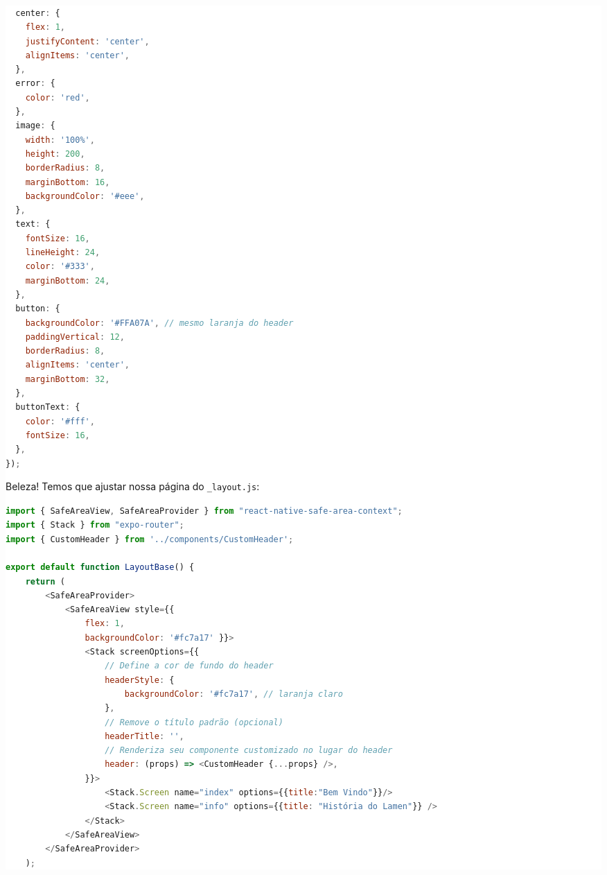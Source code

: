 ```js
  center: {
    flex: 1, 
    justifyContent: 'center',
    alignItems: 'center',
  },
  error: {
    color: 'red',
  },
  image: {
    width: '100%', 
    height: 200, 
    borderRadius: 8, 
    marginBottom: 16,
    backgroundColor: '#eee',
  },
  text: {
    fontSize: 16,
    lineHeight: 24,
    color: '#333',
    marginBottom: 24,
  },
  button: {
    backgroundColor: '#FFA07A', // mesmo laranja do header
    paddingVertical: 12,
    borderRadius: 8,
    alignItems: 'center',
    marginBottom: 32,
  },
  buttonText: {
    color: '#fff',
    fontSize: 16,
  },
});
```

Beleza! Temos que ajustar nossa página do `_layout.js`:

```js
import { SafeAreaView, SafeAreaProvider } from "react-native-safe-area-context";
import { Stack } from "expo-router";
import { CustomHeader } from '../components/CustomHeader';

export default function LayoutBase() {
    return (
        <SafeAreaProvider>
            <SafeAreaView style={{ 
                flex: 1,
                backgroundColor: '#fc7a17' }}>
                <Stack screenOptions={{
                    // Define a cor de fundo do header
                    headerStyle: {
                        backgroundColor: '#fc7a17', // laranja claro
                    },
                    // Remove o título padrão (opcional)
                    headerTitle: '',
                    // Renderiza seu componente customizado no lugar do header
                    header: (props) => <CustomHeader {...props} />,
                }}>
                    <Stack.Screen name="index" options={{title:"Bem Vindo"}}/>
                    <Stack.Screen name="info" options={{title: "História do Lamen"}} />
                </Stack>
            </SafeAreaView>
        </SafeAreaProvider>
    );
```
